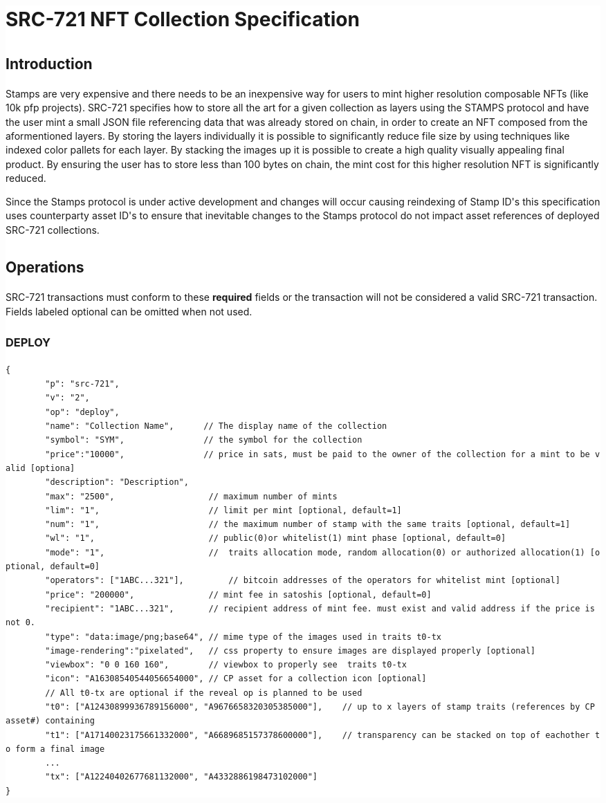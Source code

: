 # SRC-721 NFT Collection Specification

## Introduction
Stamps are very expensive and there needs to be an inexpensive way for users to mint higher resolution composable NFTs (like 10k pfp projects).  SRC-721 specifies how to store all the art for a given collection as layers using the STAMPS protocol and have the user mint a small JSON file referencing data that was already stored on chain, in order to create an NFT composed from the aformentioned layers. By storing the layers individually it is possible to significantly reduce file size by using techniques like indexed color pallets for each layer.  By stacking the images up it is possible to create a high quality visually appealing final product.  By ensuring the user has to store less than 100 bytes on chain, the mint cost for this higher resolution NFT is significantly reduced.

Since the Stamps protocol is under active development and changes will occur causing reindexing of Stamp ID's this specification uses counterparty asset ID's to ensure that inevitable changes to the Stamps protocol do not impact asset references of deployed SRC-721 collections.  

## Operations
SRC-721 transactions must conform to these **required** fields or the transaction will not be considered a valid SRC-721 transaction. Fields labeled optional can be omitted when not used.

### DEPLOY
```
{
        "p": "src-721",
        "v": "2",
        "op": "deploy",
        "name": "Collection Name",      // The display name of the collection
        "symbol": "SYM",                // the symbol for the collection
        "price":"10000",                // price in sats, must be paid to the owner of the collection for a mint to be valid [optiona] 
        "description": "Description",
        "max": "2500",                   // maximum number of mints
        "lim": "1",                      // limit per mint [optional, default=1]
        "num": "1",                      // the maximum number of stamp with the same traits [optional, default=1]
        "wl": "1",                       // public(0)or whitelist(1) mint phase [optional, default=0]
        "mode": "1",                     //  traits allocation mode, random allocation(0) or authorized allocation(1) [optional, default=0]
        "operators": ["1ABC...321"],         // bitcoin addresses of the operators for whitelist mint [optional]
        "price": "200000",               // mint fee in satoshis [optional, default=0]
        "recipient": "1ABC...321",       // recipient address of mint fee. must exist and valid address if the price is not 0. 
        "type": "data:image/png;base64", // mime type of the images used in traits t0-tx
        "image-rendering":"pixelated",   // css property to ensure images are displayed properly [optional]
        "viewbox": "0 0 160 160",        // viewbox to properly see  traits t0-tx
        "icon": "A16308540544056654000", // CP asset for a collection icon [optional]
        // All t0-tx are optional if the reveal op is planned to be used
        "t0": ["A12430899936789156000", "A9676658320305385000"],    // up to x layers of stamp traits (references by CP asset#) containing
        "t1": ["A17140023175661332000", "A6689685157378600000"],    // transparency can be stacked on top of eachother to form a final image
        ...
        "tx": ["A12240402677681132000", "A4332886198473102000"]
}
```
